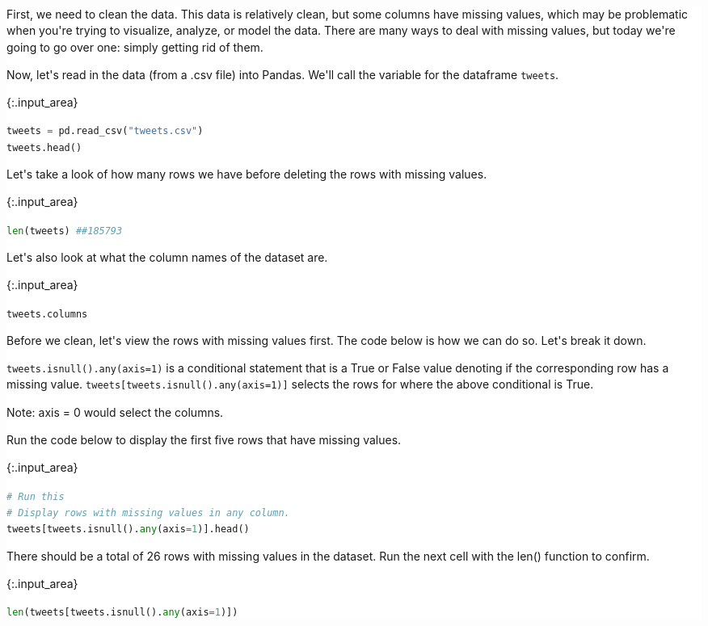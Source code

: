 First, we need to clean the data. This data is relatively clean, but some columns have missing values, which may be problematic when you're trying to visualize, analyze, or model the data. There are many ways to deal with missing values, but today we're going to go over one: simply getting rid of them.

Now, let's read in the data (from a .csv file) into Pandas. We'll call the variable for the dataframe ```tweets```.



{:.input_area}
```python
tweets = pd.read_csv("tweets.csv")
tweets.head()
```


Let's take a look of how many rows we have before deleting the rows with missing values.



{:.input_area}
```python
len(tweets) ##185793
```


Let's also look at what the column names of the dataset are.



{:.input_area}
```python
tweets.columns
```


Before we clean, let's view the rows with missing values first. The code below is how we can do so. Let's break it down.

```tweets.isnull().any(axis=1)``` is a conditional statement that is a True or False value denoting if the corresponding row has a missing value.
```tweets[tweets.isnull().any(axis=1)]``` selects the rows for where the above conditional is True.

Note: axis = 0 would select the columns.

Run the code below to display the first five rows that have missing values.



{:.input_area}
```python
# Run this
# Display rows with missing values in any column.
tweets[tweets.isnull().any(axis=1)].head()
```


There should be a total of 26 rows with missing values in the dataset. Run the next cell with the len() function to confirm.



{:.input_area}
```python
len(tweets[tweets.isnull().any(axis=1)])
```
